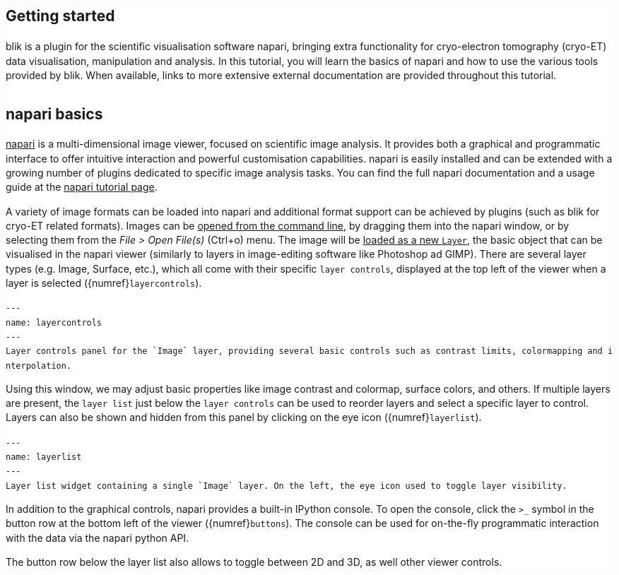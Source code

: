 ## Getting started

blik is a plugin for the scientific visualisation software napari, bringing extra functionality for cryo-electron tomography (cryo-ET) data visualisation, manipulation and analysis. In this tutorial, you will learn the basics of napari and how to use the various tools provided by blik. When available, links to more extensive external documentation are provided throughout this tutorial.

## napari basics

[napari](https://napari.org/) is a multi-dimensional image viewer, focused on scientific image analysis. It provides both a graphical and programmatic interface to offer intuitive interaction and powerful customisation capabilities. napari is easily installed and can be extended with a growing number of plugins dedicated to specific image analysis tasks. You can find the full napari documentation and a usage guide at the [napari tutorial page](https://napari.org/stable/usage.html).

A variety of image formats can be loaded into napari and additional format support can be achieved by plugins (such as blik for cryo-ET related formats). Images can be [opened from the command line](https://napari.org/stable/tutorials/fundamentals/getting_started.html), by dragging them into the napari window, or by selecting them from the *File > Open File(s)* (Ctrl+o) menu. The image will be [loaded as a new `Layer`](https://napari.org/stable/guides/layers.html#layers-glance), the basic object that can be visualised in the napari viewer (similarly to layers in image-editing software like Photoshop ad GIMP). There are several layer types (e.g. Image, Surface, etc.), which all come with their specific `layer controls`, displayed at the top left of the viewer when a layer is selected ({numref}`layercontrols`).

```{figure} https://github.com/brisvag/blik/assets/23482191/5d7916ca-5963-4f95-bae9-f251863b1586
---
name: layercontrols
---
Layer controls panel for the `Image` layer, providing several basic controls such as contrast limits, colormapping and interpolation.
```

Using this window, we may adjust basic properties like image contrast and colormap, surface colors, and others. If multiple layers are present, the `layer list` just below the `layer controls` can be used to reorder layers and select a specific layer to control. Layers can also be shown and hidden from this panel by clicking on the eye icon ({numref}`layerlist`).

```{figure} https://github.com/brisvag/blik/assets/23482191/df3e6496-d21d-4a11-a25a-54dd1ec6a82e
---
name: layerlist
---
Layer list widget containing a single `Image` layer. On the left, the eye icon used to toggle layer visibility.
```

In addition to the graphical controls, napari provides a built-in IPython console. To open the console, click the `>_` symbol in the button row at the bottom left of the viewer ({numref}`buttons`). The console can be used for on-the-fly programmatic interaction with the data via the napari python API.

The button row below the layer list also allows to toggle between 2D and 3D, as well other viewer controls.
